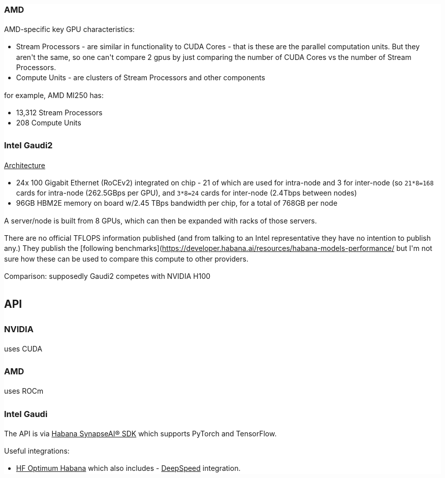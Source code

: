 
### AMD

AMD-specific key GPU characteristics:
- Stream Processors - are similar in functionality to CUDA Cores - that is these are the parallel computation units. But they aren't the same, so one can't compare 2 gpus by just comparing the number of CUDA Cores vs the number of Stream Processors.
- Compute Units - are clusters of Stream Processors and other components

for example, AMD MI250 has:
- 13,312 Stream Processors
- 208 Compute Units


### Intel Gaudi2

[Architecture](https://docs.habana.ai/en/latest/Gaudi_Overview/Gaudi_Architecture.html)

- 24x 100 Gigabit Ethernet (RoCEv2) integrated on chip - 21 of which are used for intra-node and 3 for inter-node (so `21*8=168` cards for intra-node (262.5GBps per GPU), and `3*8=24` cards for inter-node (2.4Tbps between nodes)
- 96GB HBM2E memory on board w/2.45 TBps bandwidth per chip, for a total of 768GB per node

A server/node is built from 8 GPUs, which can then be expanded with racks of those servers.

There are no official TFLOPS information published (and from talking to an Intel representative they have no intention to publish any.) They publish the [following benchmarks](https://developer.habana.ai/resources/habana-models-performance/ but I'm not sure how these can be used to compare this compute to other providers.

Comparison: supposedly Gaudi2 competes with NVIDIA H100





## API


### NVIDIA

uses CUDA



### AMD

uses ROCm



### Intel Gaudi

The API is via [Habana SynapseAI® SDK](https://habana.ai/training-software/) which supports PyTorch and TensorFlow.

Useful integrations:
- [HF Optimum Habana](https://github.com/huggingface/optimum-habana) which also includes - [DeepSpeed](https://github.com/microsoft/DeepSpeed) integration.
